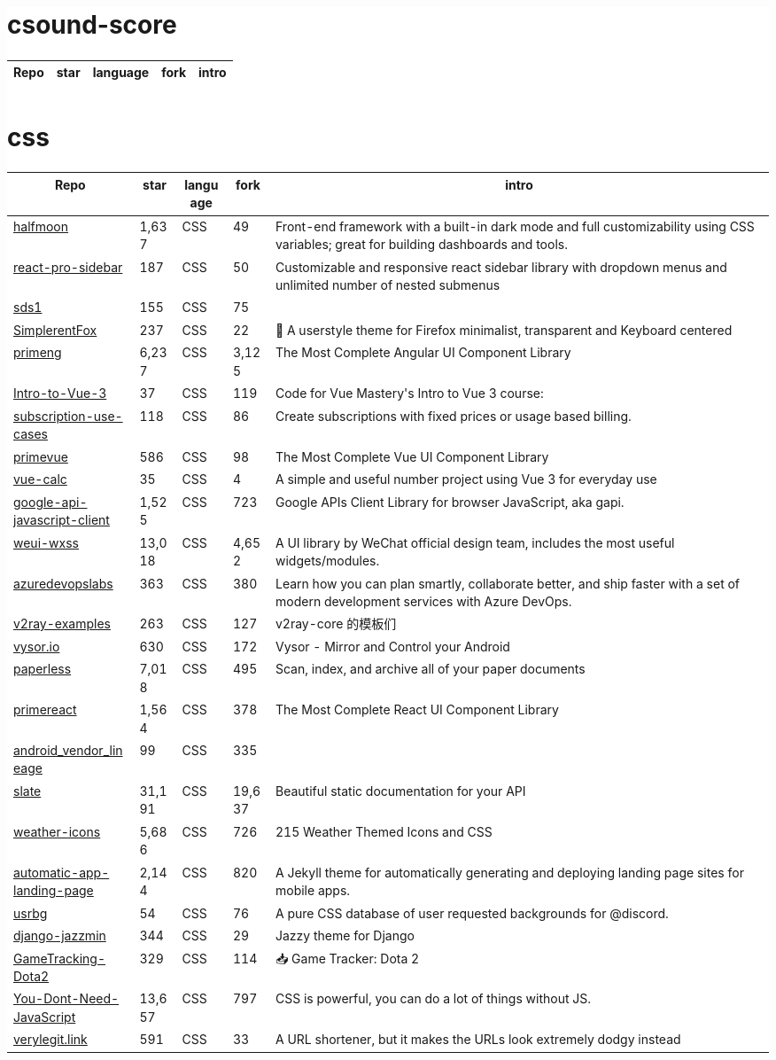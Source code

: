 

# csound-score

Repo|star|language|fork|intro
-|-|-|-|-



# css

Repo|star|language|fork|intro
-|-|-|-|-
[halfmoon](https://github.com/halfmoonui/halfmoon)|1,637|CSS|49|Front-end framework with a built-in dark mode and full customizability using CSS variables; great for building dashboards and tools.
[react-pro-sidebar](https://github.com/azouaoui-med/react-pro-sidebar)|187|CSS|50|Customizable and responsive react sidebar library with dropdown menus and unlimited number of nested submenus
[sds1](https://github.com/devsuperior/sds1)|155|CSS|75|
[SimplerentFox](https://github.com/MiguelRAvila/SimplerentFox)|237|CSS|22|🦊 A userstyle theme for Firefox minimalist, transparent and Keyboard centered
[primeng](https://github.com/primefaces/primeng)|6,237|CSS|3,125|The Most Complete Angular UI Component Library
[Intro-to-Vue-3](https://github.com/Code-Pop/Intro-to-Vue-3)|37|CSS|119|Code for Vue Mastery's Intro to Vue 3 course:
[subscription-use-cases](https://github.com/stripe-samples/subscription-use-cases)|118|CSS|86|Create subscriptions with fixed prices or usage based billing.
[primevue](https://github.com/primefaces/primevue)|586|CSS|98|The Most Complete Vue UI Component Library
[vue-calc](https://github.com/hasinhayder/vue-calc)|35|CSS|4|A simple and useful number project using Vue 3 for everyday use
[google-api-javascript-client](https://github.com/google/google-api-javascript-client)|1,525|CSS|723|Google APIs Client Library for browser JavaScript, aka gapi.
[weui-wxss](https://github.com/Tencent/weui-wxss)|13,018|CSS|4,652|A UI library by WeChat official design team, includes the most useful widgets/modules.
[azuredevopslabs](https://github.com/microsoft/azuredevopslabs)|363|CSS|380|Learn how you can plan smartly, collaborate better, and ship faster with a set of modern development services with Azure DevOps.
[v2ray-examples](https://github.com/v2fly/v2ray-examples)|263|CSS|127|v2ray-core 的模板们
[vysor.io](https://github.com/koush/vysor.io)|630|CSS|172|Vysor - Mirror and Control your Android
[paperless](https://github.com/the-paperless-project/paperless)|7,018|CSS|495|Scan, index, and archive all of your paper documents
[primereact](https://github.com/primefaces/primereact)|1,564|CSS|378|The Most Complete React UI Component Library
[android_vendor_lineage](https://github.com/LineageOS/android_vendor_lineage)|99|CSS|335|
[slate](https://github.com/slatedocs/slate)|31,191|CSS|19,637|Beautiful static documentation for your API
[weather-icons](https://github.com/erikflowers/weather-icons)|5,686|CSS|726|215 Weather Themed Icons and CSS
[automatic-app-landing-page](https://github.com/emilbaehr/automatic-app-landing-page)|2,144|CSS|820|A Jekyll theme for automatically generating and deploying landing page sites for mobile apps.
[usrbg](https://github.com/Discord-Custom-Covers/usrbg)|54|CSS|76|A pure CSS database of user requested backgrounds for @discord.
[django-jazzmin](https://github.com/farridav/django-jazzmin)|344|CSS|29|Jazzy theme for Django
[GameTracking-Dota2](https://github.com/SteamDatabase/GameTracking-Dota2)|329|CSS|114|📥 Game Tracker: Dota 2
[You-Dont-Need-JavaScript](https://github.com/you-dont-need/You-Dont-Need-JavaScript)|13,657|CSS|797|CSS is powerful, you can do a lot of things without JS.
[verylegit.link](https://github.com/defaultnamehere/verylegit.link)|591|CSS|33|A URL shortener, but it makes the URLs look extremely dodgy instead
